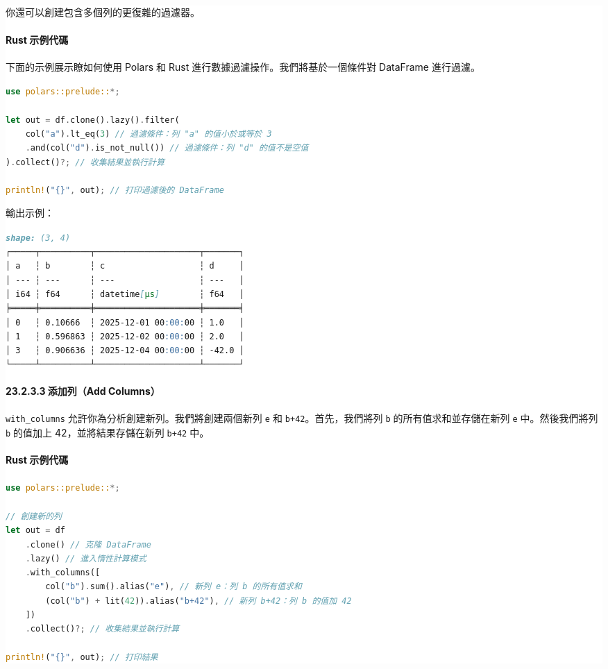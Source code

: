 你還可以創建包含多個列的更復雜的過濾器。

#### Rust 示例代碼

下面的示例展示瞭如何使用 Polars 和 Rust 進行數據過濾操作。我們將基於一個條件對 DataFrame 進行過濾。

```rust
use polars::prelude::*;

let out = df.clone().lazy().filter(
    col("a").lt_eq(3) // 過濾條件：列 "a" 的值小於或等於 3
    .and(col("d").is_not_null()) // 過濾條件：列 "d" 的值不是空值
).collect()?; // 收集結果並執行計算

println!("{}", out); // 打印過濾後的 DataFrame
```

輸出示例：

```markdown
shape: (3, 4)
┌─────┬──────────┬─────────────────────┬───────┐
│ a   ┆ b        ┆ c                   ┆ d     │
│ --- ┆ ---      ┆ ---                 ┆ ---   │
│ i64 ┆ f64      ┆ datetime[μs]        ┆ f64   │
╞═════╪══════════╪═════════════════════╪═══════╡
│ 0   ┆ 0.10666  ┆ 2025-12-01 00:00:00 ┆ 1.0   │
│ 1   ┆ 0.596863 ┆ 2025-12-02 00:00:00 ┆ 2.0   │
│ 3   ┆ 0.906636 ┆ 2025-12-04 00:00:00 ┆ -42.0 │
└─────┴──────────┴─────────────────────┴───────┘
```



#### 23.2.3.3 添加列（Add Columns）

`with_columns` 允許你為分析創建新列。我們將創建兩個新列 `e` 和 `b+42`。首先，我們將列 `b` 的所有值求和並存儲在新列 `e` 中。然後我們將列 `b` 的值加上 42，並將結果存儲在新列 `b+42` 中。

#### Rust 示例代碼

```rust
use polars::prelude::*;

// 創建新的列
let out = df
    .clone() // 克隆 DataFrame
    .lazy() // 進入惰性計算模式
    .with_columns([
        col("b").sum().alias("e"), // 新列 e：列 b 的所有值求和
        (col("b") + lit(42)).alias("b+42"), // 新列 b+42：列 b 的值加 42
    ])
    .collect()?; // 收集結果並執行計算

println!("{}", out); // 打印結果
```
